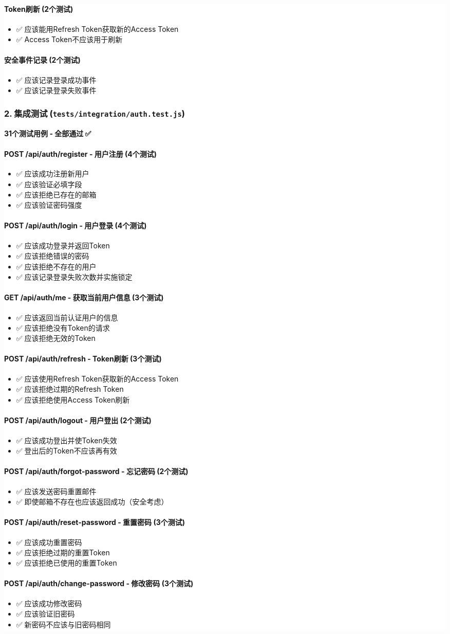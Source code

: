 #### Token刷新 (2个测试)
- ✅ 应该能用Refresh Token获取新的Access Token
- ✅ Access Token不应该用于刷新

#### 安全事件记录 (2个测试)
- ✅ 应该记录登录成功事件
- ✅ 应该记录登录失败事件

### 2. 集成测试 (`tests/integration/auth.test.js`)
**31个测试用例 - 全部通过 ✅**

#### POST /api/auth/register - 用户注册 (4个测试)
- ✅ 应该成功注册新用户
- ✅ 应该验证必填字段
- ✅ 应该拒绝已存在的邮箱
- ✅ 应该验证密码强度

#### POST /api/auth/login - 用户登录 (4个测试)
- ✅ 应该成功登录并返回Token
- ✅ 应该拒绝错误的密码
- ✅ 应该拒绝不存在的用户
- ✅ 应该记录登录失败次数并实施锁定

#### GET /api/auth/me - 获取当前用户信息 (3个测试)
- ✅ 应该返回当前认证用户的信息
- ✅ 应该拒绝没有Token的请求
- ✅ 应该拒绝无效的Token

#### POST /api/auth/refresh - Token刷新 (3个测试)
- ✅ 应该使用Refresh Token获取新的Access Token
- ✅ 应该拒绝过期的Refresh Token
- ✅ 应该拒绝使用Access Token刷新

#### POST /api/auth/logout - 用户登出 (2个测试)
- ✅ 应该成功登出并使Token失效
- ✅ 登出后的Token不应该再有效

#### POST /api/auth/forgot-password - 忘记密码 (2个测试)
- ✅ 应该发送密码重置邮件
- ✅ 即使邮箱不存在也应该返回成功（安全考虑）

#### POST /api/auth/reset-password - 重置密码 (3个测试)
- ✅ 应该成功重置密码
- ✅ 应该拒绝过期的重置Token
- ✅ 应该拒绝已使用的重置Token

#### POST /api/auth/change-password - 修改密码 (3个测试)
- ✅ 应该成功修改密码
- ✅ 应该验证旧密码
- ✅ 新密码不应该与旧密码相同
